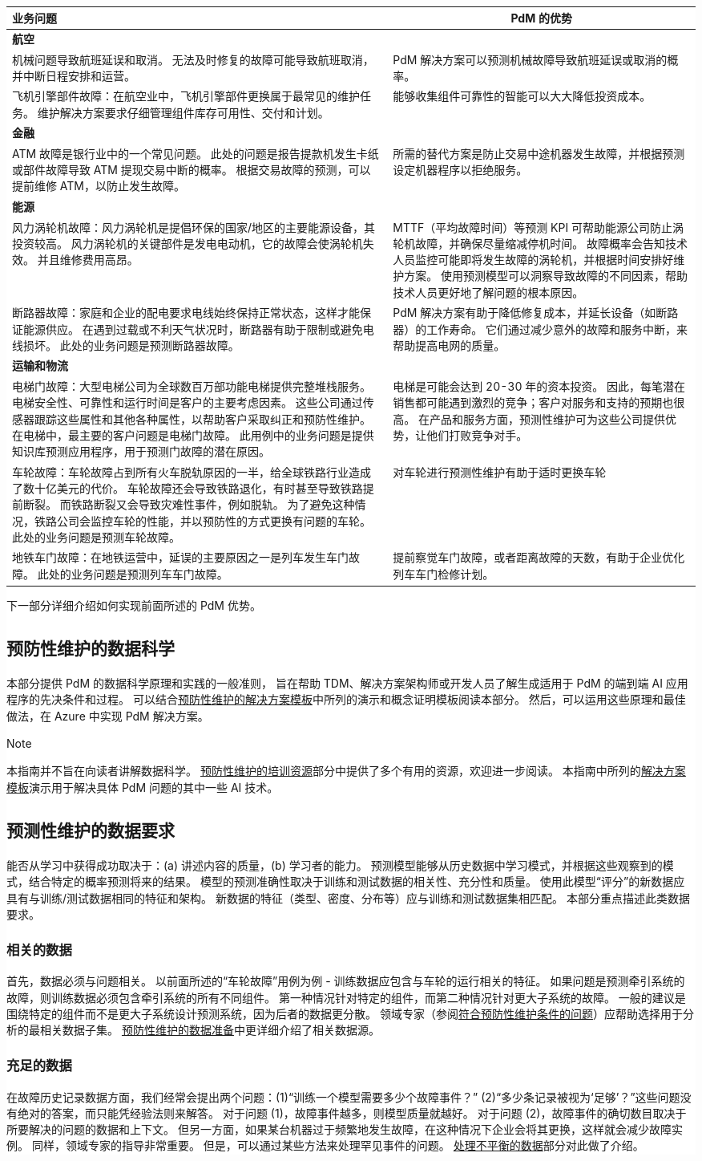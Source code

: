 | 业务问题 | PdM 的优势 |
|:-----------------|-------------------|
|**航空**      |                   |
|机械问题导致航班延误和取消。 无法及时修复的故障可能导致航班取消，并中断日程安排和运营。 |PdM 解决方案可以预测机械故障导致航班延误或取消的概率。|
|飞机引擎部件故障：在航空业中，飞机引擎部件更换属于最常见的维护任务。 维护解决方案要求仔细管理组件库存可用性、交付和计划。|能够收集组件可靠性的智能可以大大降低投资成本。|
|**金融** |                         |
|ATM 故障是银行业中的一个常见问题。 此处的问题是报告提款机发生卡纸或部件故障导致 ATM 提现交易中断的概率。 根据交易故障的预测，可以提前维修 ATM，以防止发生故障。| 所需的替代方案是防止交易中途机器发生故障，并根据预测设定机器程序以拒绝服务。|
|**能源** |                          |
|风力涡轮机故障：风力涡轮机是提倡环保的国家/地区的主要能源设备，其投资较高。 风力涡轮机的关键部件是发电电动机，它的故障会使涡轮机失效。 并且维修费用高昂。|MTTF（平均故障时间）等预测 KPI 可帮助能源公司防止涡轮机故障，并确保尽量缩减停机时间。 故障概率会告知技术人员监控可能即将发生故障的涡轮机，并根据时间安排好维护方案。 使用预测模型可以洞察导致故障的不同因素，帮助技术人员更好地了解问题的根本原因。|
|断路器故障：家庭和企业的配电要求电线始终保持正常状态，这样才能保证能源供应。 在遇到过载或不利天气状况时，断路器有助于限制或避免电线损坏。 此处的业务问题是预测断路器故障。| PdM 解决方案有助于降低修复成本，并延长设备（如断路器）的工作寿命。 它们通过减少意外的故障和服务中断，来帮助提高电网的质量。|
|**运输和物流** |    |
|电梯门故障：大型电梯公司为全球数百万部功能电梯提供完整堆栈服务。 电梯安全性、可靠性和运行时间是客户的主要考虑因素。 这些公司通过传感器跟踪这些属性和其他各种属性，以帮助客户采取纠正和预防性维护。 在电梯中，最主要的客户问题是电梯门故障。 此用例中的业务问题是提供知识库预测应用程序，用于预测门故障的潜在原因。| 电梯是可能会达到 20-30 年的资本投资。 因此，每笔潜在销售都可能遇到激烈的竞争；客户对服务和支持的预期也很高。 在产品和服务方面，预测性维护可为这些公司提供优势，让他们打败竞争对手。|
|车轮故障：车轮故障占到所有火车脱轨原因的一半，给全球铁路行业造成了数十亿美元的代价。 车轮故障还会导致铁路退化，有时甚至导致铁路提前断裂。 而铁路断裂又会导致灾难性事件，例如脱轨。 为了避免这种情况，铁路公司会监控车轮的性能，并以预防性的方式更换有问题的车轮。 此处的业务问题是预测车轮故障。| 对车轮进行预测性维护有助于适时更换车轮 |
|地铁车门故障：在地铁运营中，延误的主要原因之一是列车发生车门故障。 此处的业务问题是预测列车车门故障。|提前察觉车门故障，或者距离故障的天数，有助于企业优化列车车门检修计划。|

下一部分详细介绍如何实现前面所述的 PdM 优势。

## <a name="data-science-for-predictive-maintenance"></a>预防性维护的数据科学

本部分提供 PdM 的数据科学原理和实践的一般准则， 旨在帮助 TDM、解决方案架构师或开发人员了解生成适用于 PdM 的端到端 AI 应用程序的先决条件和过程。 可以结合[预防性维护的解决方案模板](#solution-templates-for-predictive-maintenance)中所列的演示和概念证明模板阅读本部分。 然后，可以运用这些原理和最佳做法，在 Azure 中实现 PdM 解决方案。

> [!NOTE]
> 本指南并不旨在向读者讲解数据科学。 [预防性维护的培训资源](#training-resources-for-predictive-maintenance)部分中提供了多个有用的资源，欢迎进一步阅读。 本指南中所列的[解决方案模板](#solution-templates-for-predictive-maintenance)演示用于解决具体 PdM 问题的其中一些 AI 技术。

## <a name="data-requirements-for-predictive-maintenance"></a>预测性维护的数据要求

能否从学习中获得成功取决于：(a) 讲述内容的质量，(b) 学习者的能力。 预测模型能够从历史数据中学习模式，并根据这些观察到的模式，结合特定的概率预测将来的结果。 模型的预测准确性取决于训练和测试数据的相关性、充分性和质量。 使用此模型“评分”的新数据应具有与训练/测试数据相同的特征和架构。 新数据的特征（类型、密度、分布等）应与训练和测试数据集相匹配。 本部分重点描述此类数据要求。

### <a name="relevant-data"></a>相关的数据

首先，数据必须与问题相关。 以前面所述的“车轮故障”用例为例 - 训练数据应包含与车轮的运行相关的特征。 如果问题是预测牵引系统的故障，则训练数据必须包含牵引系统的所有不同组件。 第一种情况针对特定的组件，而第二种情况针对更大子系统的故障。 一般的建议是围绕特定的组件而不是更大子系统设计预测系统，因为后者的数据更分散。 领域专家（参阅[符合预防性维护条件的问题](#qualifying-problems-for-predictive-maintenance)）应帮助选择用于分析的最相关数据子集。 [预防性维护的数据准备](#data-preparation-for-predictive-maintenance)中更详细介绍了相关数据源。

### <a name="sufficient-data"></a>充足的数据
在故障历史记录数据方面，我们经常会提出两个问题：(1)“训练一个模型需要多少个故障事件？” (2)“多少条记录被视为‘足够’？”这些问题没有绝对的答案，而只能凭经验法则来解答。 对于问题 (1)，故障事件越多，则模型质量就越好。 对于问题 (2)，故障事件的确切数目取决于所要解决的问题的数据和上下文。 但另一方面，如果某台机器过于频繁地发生故障，在这种情况下企业会将其更换，这样就会减少故障实例。 同样，领域专家的指导非常重要。 但是，可以通过某些方法来处理罕见事件的问题。 [处理不平衡的数据](#handling-imbalanced-data)部分对此做了介绍。
